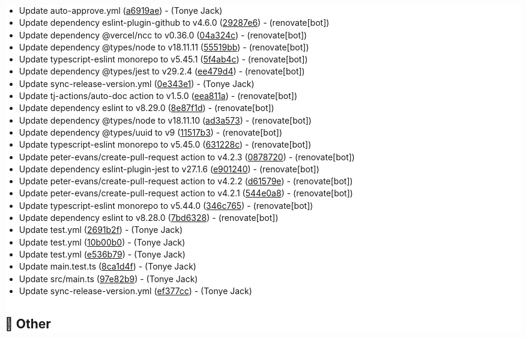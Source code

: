 - Update auto-approve.yml ([a6919ae](https://github.com/tj-actions/glob/commit/a6919ae644b7645fed7f7d32f2839b901a417b19))  - (Tonye Jack)
- Update dependency eslint-plugin-github to v4.6.0 ([29287e6](https://github.com/tj-actions/glob/commit/29287e6d8c2a164f20925011995a4401a4593bea))  - (renovate[bot])
- Update dependency @vercel/ncc to v0.36.0 ([04a324c](https://github.com/tj-actions/glob/commit/04a324cf1a5a2734df591d8da56b688c7cbd3b3b))  - (renovate[bot])
- Update dependency @types/node to v18.11.11 ([55519bb](https://github.com/tj-actions/glob/commit/55519bbea8ebb609c09b0f9d3fb426378d488575))  - (renovate[bot])
- Update typescript-eslint monorepo to v5.45.1 ([5f4ab4c](https://github.com/tj-actions/glob/commit/5f4ab4cc0a57422adeaff36c333afc69b04400ff))  - (renovate[bot])
- Update dependency @types/jest to v29.2.4 ([ee479d4](https://github.com/tj-actions/glob/commit/ee479d44c6447c7797bf0433e98959e7a5c4878c))  - (renovate[bot])
- Update sync-release-version.yml ([0e343e1](https://github.com/tj-actions/glob/commit/0e343e1bc2252bbee1f6e58069e94984d9c30518))  - (Tonye Jack)
- Update tj-actions/auto-doc action to v1.5.0 ([eea811a](https://github.com/tj-actions/glob/commit/eea811ac0c5bb3a2a731dbab20dfa7eed820cb24))  - (renovate[bot])
- Update dependency eslint to v8.29.0 ([8e87f1d](https://github.com/tj-actions/glob/commit/8e87f1d0173867371f5d2b02027bff43ae35099f))  - (renovate[bot])
- Update dependency @types/node to v18.11.10 ([ad3a573](https://github.com/tj-actions/glob/commit/ad3a573a3e1c0de215597addaa6c74b1148d1de0))  - (renovate[bot])
- Update dependency @types/uuid to v9 ([11517b3](https://github.com/tj-actions/glob/commit/11517b3b7afa6833ad0465208af56f8a7266f155))  - (renovate[bot])
- Update typescript-eslint monorepo to v5.45.0 ([631228c](https://github.com/tj-actions/glob/commit/631228c1573550e5eb7244c6093f38caa008be35))  - (renovate[bot])
- Update peter-evans/create-pull-request action to v4.2.3 ([0878720](https://github.com/tj-actions/glob/commit/087872052ffa13e3d84a45c57925e9eb393b5adf))  - (renovate[bot])
- Update dependency eslint-plugin-jest to v27.1.6 ([e901240](https://github.com/tj-actions/glob/commit/e9012403211337b7755d7014fbf2c27aa9fedd20))  - (renovate[bot])
- Update peter-evans/create-pull-request action to v4.2.2 ([d61579e](https://github.com/tj-actions/glob/commit/d61579e5c9749256febe06b56a0716c4a30de636))  - (renovate[bot])
- Update peter-evans/create-pull-request action to v4.2.1 ([544e0a8](https://github.com/tj-actions/glob/commit/544e0a8ac06d4aa8b7fc4234a2e154e97247fffe))  - (renovate[bot])
- Update typescript-eslint monorepo to v5.44.0 ([346c765](https://github.com/tj-actions/glob/commit/346c7656b93956a73e7f09352cc9a6407a0b9da0))  - (renovate[bot])
- Update dependency eslint to v8.28.0 ([7bd6328](https://github.com/tj-actions/glob/commit/7bd632804b590d32fefeae51db0c5419f31ffb61))  - (renovate[bot])
- Update test.yml ([2691b2f](https://github.com/tj-actions/glob/commit/2691b2f0fd71668f1c9d09ddde3962be52eb7c11))  - (Tonye Jack)
- Update test.yml ([10b00b0](https://github.com/tj-actions/glob/commit/10b00b026ad7c412c712e5509296f7e4712941e5))  - (Tonye Jack)
- Update test.yml ([e536b79](https://github.com/tj-actions/glob/commit/e536b79485f3505ed231401d17f9fa264efe1f0c))  - (Tonye Jack)
- Update main.test.ts ([8ca1d4f](https://github.com/tj-actions/glob/commit/8ca1d4fd365d3b08b8080df85acb278f74f52e86))  - (Tonye Jack)
- Update src/main.ts ([97e82b9](https://github.com/tj-actions/glob/commit/97e82b9716de8e7b1ac176280fc71aa84f8fa958))  - (Tonye Jack)
- Update sync-release-version.yml ([ef377cc](https://github.com/tj-actions/glob/commit/ef377cc91633ec3e425e9c28172adbf939c9f508))  - (Tonye Jack)

## 📝 Other
